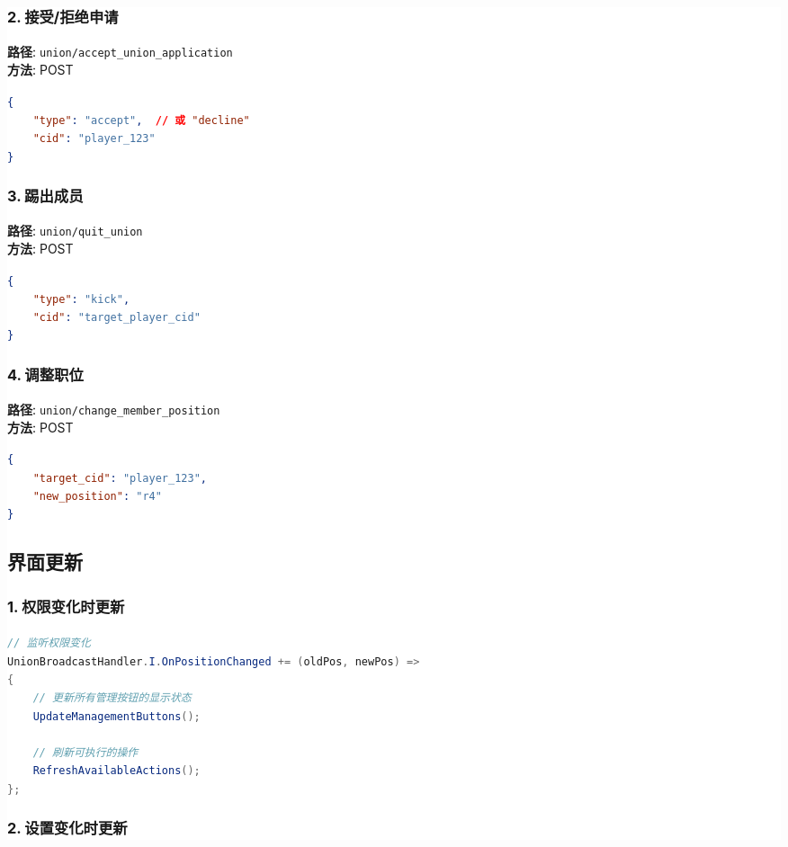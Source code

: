 ### 2. 接受/拒绝申请

**路径**: `union/accept_union_application`  
**方法**: POST

```json
{
    "type": "accept",  // 或 "decline"
    "cid": "player_123"
}
```

### 3. 踢出成员

**路径**: `union/quit_union`  
**方法**: POST

```json
{
    "type": "kick",
    "cid": "target_player_cid"
}
```

### 4. 调整职位

**路径**: `union/change_member_position`  
**方法**: POST

```json
{
    "target_cid": "player_123",
    "new_position": "r4"
}
```

## 界面更新

### 1. 权限变化时更新

```csharp
// 监听权限变化
UnionBroadcastHandler.I.OnPositionChanged += (oldPos, newPos) =>
{
    // 更新所有管理按钮的显示状态
    UpdateManagementButtons();
    
    // 刷新可执行的操作
    RefreshAvailableActions();
};
```

### 2. 设置变化时更新
